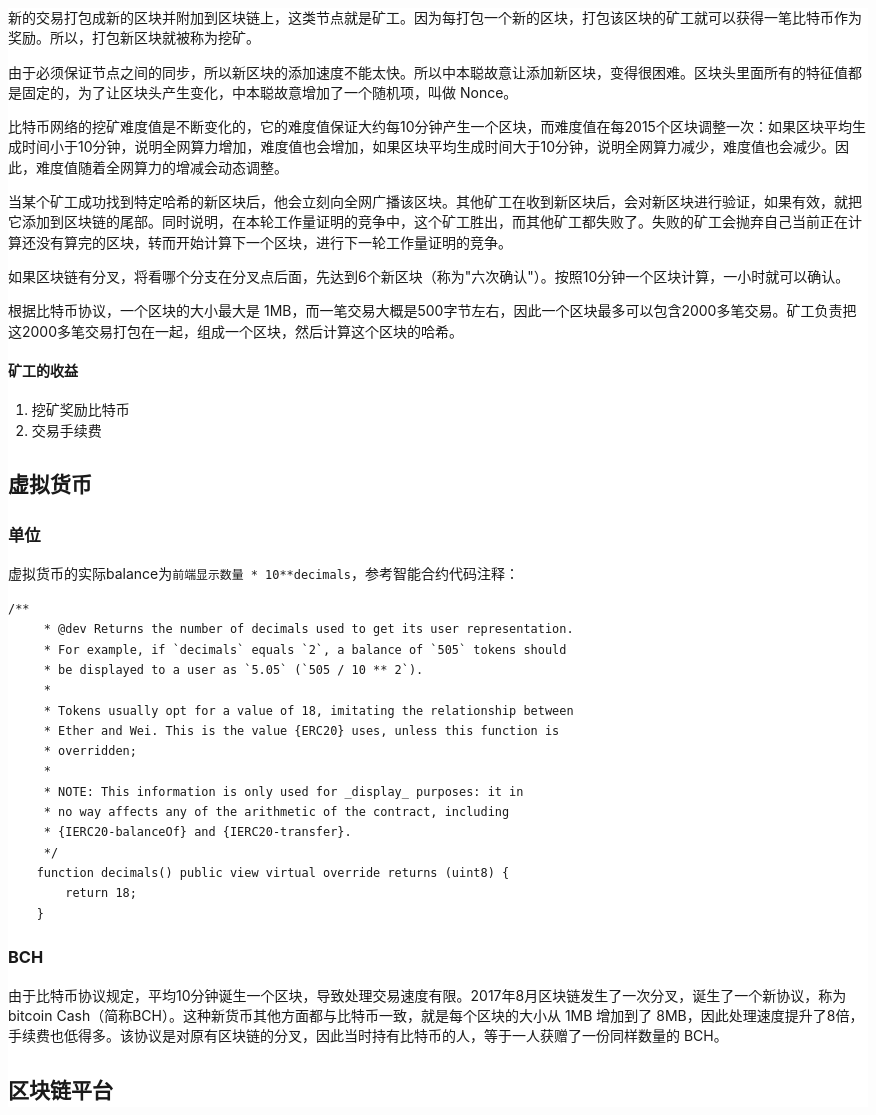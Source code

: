 新的交易打包成新的区块并附加到区块链上，这类节点就是矿工。因为每打包一个新的区块，打包该区块的矿工就可以获得一笔比特币作为奖励。所以，打包新区块就被称为挖矿。

由于必须保证节点之间的同步，所以新区块的添加速度不能太快。所以中本聪故意让添加新区块，变得很困难。区块头里面所有的特征值都是固定的，为了让区块头产生变化，中本聪故意增加了一个随机项，叫做 Nonce。

比特币网络的挖矿难度值是不断变化的，它的难度值保证大约每10分钟产生一个区块，而难度值在每2015个区块调整一次：如果区块平均生成时间小于10分钟，说明全网算力增加，难度值也会增加，如果区块平均生成时间大于10分钟，说明全网算力减少，难度值也会减少。因此，难度值随着全网算力的增减会动态调整。

当某个矿工成功找到特定哈希的新区块后，他会立刻向全网广播该区块。其他矿工在收到新区块后，会对新区块进行验证，如果有效，就把它添加到区块链的尾部。同时说明，在本轮工作量证明的竞争中，这个矿工胜出，而其他矿工都失败了。失败的矿工会抛弃自己当前正在计算还没有算完的区块，转而开始计算下一个区块，进行下一轮工作量证明的竞争。

如果区块链有分叉，将看哪个分支在分叉点后面，先达到6个新区块（称为"六次确认"）。按照10分钟一个区块计算，一小时就可以确认。

根据比特币协议，一个区块的大小最大是 1MB，而一笔交易大概是500字节左右，因此一个区块最多可以包含2000多笔交易。矿工负责把这2000多笔交易打包在一起，组成一个区块，然后计算这个区块的哈希。

#### 矿工的收益

1. 挖矿奖励比特币
2. 交易手续费



## 虚拟货币

### 单位

虚拟货币的实际balance为`前端显示数量 * 10**decimals`，参考智能合约代码注释：

```
/**
     * @dev Returns the number of decimals used to get its user representation.
     * For example, if `decimals` equals `2`, a balance of `505` tokens should
     * be displayed to a user as `5.05` (`505 / 10 ** 2`).
     *
     * Tokens usually opt for a value of 18, imitating the relationship between
     * Ether and Wei. This is the value {ERC20} uses, unless this function is
     * overridden;
     *
     * NOTE: This information is only used for _display_ purposes: it in
     * no way affects any of the arithmetic of the contract, including
     * {IERC20-balanceOf} and {IERC20-transfer}.
     */
    function decimals() public view virtual override returns (uint8) {
        return 18;
    }
```



### BCH

由于比特币协议规定，平均10分钟诞生一个区块，导致处理交易速度有限。2017年8月区块链发生了一次分叉，诞生了一个新协议，称为bitcoin Cash（简称BCH）。这种新货币其他方面都与比特币一致，就是每个区块的大小从 1MB 增加到了 8MB，因此处理速度提升了8倍，手续费也低得多。该协议是对原有区块链的分叉，因此当时持有比特币的人，等于一人获赠了一份同样数量的 BCH。

## 区块链平台
